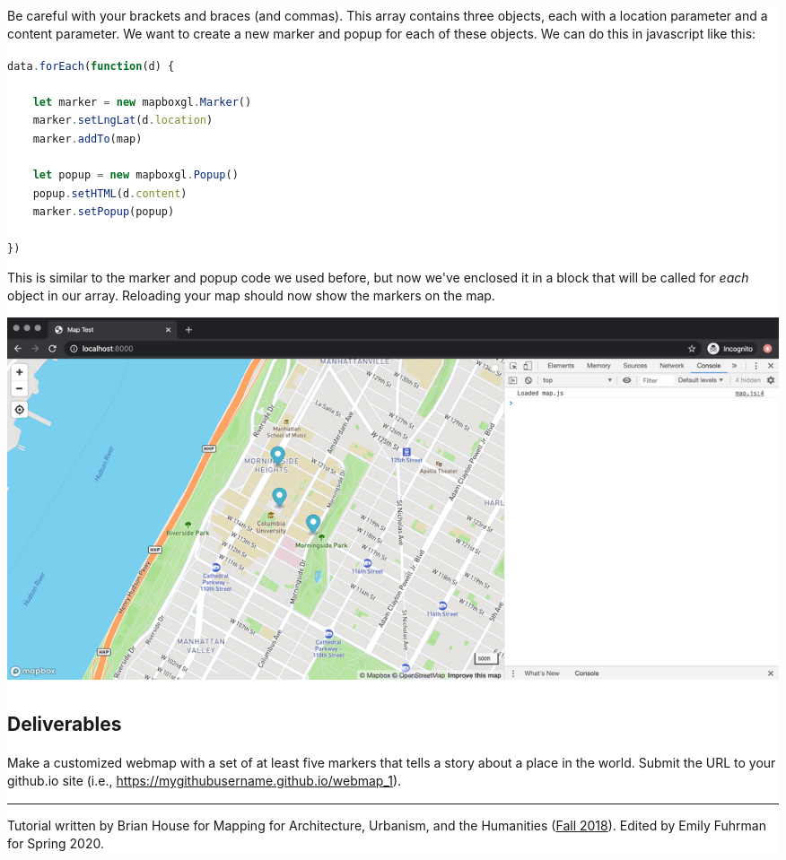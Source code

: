 Be careful with your brackets and braces (and commas). This array contains three objects, each with a location parameter and a content parameter. We want to create a new marker and popup for each of these objects. We can do this in javascript like this:

```javascript
data.forEach(function(d) {

    let marker = new mapboxgl.Marker()    
    marker.setLngLat(d.location)
    marker.addTo(map)  

    let popup = new mapboxgl.Popup()
    popup.setHTML(d.content)
    marker.setPopup(popup)

})
```

This is similar to the marker and popup code we used before, but now we've enclosed it in a block that will be called for _each_ object in our array. Reloading your map should now show the markers on the map.

![Multiple markers on a map][MULTI]

## Deliverables

Make a customized webmap with a set of at least five markers that tells a story about a place in the world. Submit the URL to your github.io site (i.e., https://mygithubusername.github.io/webmap_1).


______________________________________________________________________________________________________________

Tutorial written by Brian House for Mapping for Architecture, Urbanism, and the Humanities ([Fall 2018](https://github.com/brianhouse/mapping-architecture-urbanism-humanities)). Edited by Emily Fuhrman for Spring 2020.




[DIRECTORY]: Images/webmap_1_01.png
[HELLOWORLD]: Images/webmap_1_02.png
[WORLDMAP]: Images/08_01_worldMap.png
[3DMAP]: Images/08_02_3Dmap.png
[CONTROLS]: Images/08_03_mapControls.png
[GEOLOCATE]: Images/08_04_geolocate.png
[COORDINATES]: Images/08_05_coords.png
[INFO]: Images/08_06_periodicGeolocation.png
[MARKER]: Images/08_07_mapMarker.png
[IMAGE]: Images/08_08_markerWithImage.png
[MULTI]: Images/08_09_multipleMarkers.png
[TOKEN]: Images/08_00_tokens.png
